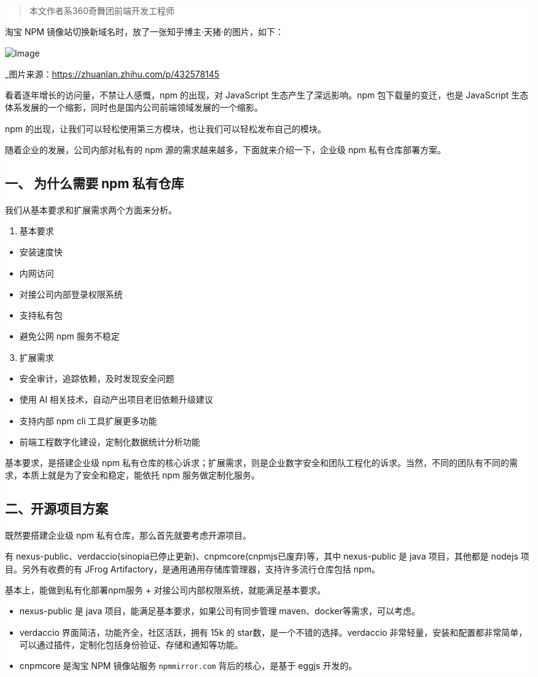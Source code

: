 > 本文作者系360奇舞团前端开发工程师

淘宝 NPM 镜像站切换新域名时，放了一张知乎博主·天猪·的图片，如下：

![Image](https://mmbiz.qpic.cn/sz_mmbiz_jpg/cAd6ObKOzEArUG8gPicgAkCZiaO2HF0Xicy8BRJAO0yeMAcibmKgPvTDK8Yiar941d6npLEjciaIs72dMqrLzLdDH9mA/640?wx_fmt=other&from=appmsg&tp=webp&wxfrom=5&wx_lazy=1&wx_co=1)

\_图片来源：https://zhuanlan.zhihu.com/p/432578145

看着逐年增长的访问量，不禁让人感慨，npm 的出现，对 JavaScript 生态产生了深远影响。npm 包下载量的变迁，也是 JavaScript 生态体系发展的一个缩影，同时也是国内公司前端领域发展的一个缩影。

npm 的出现，让我们可以轻松使用第三方模块，也让我们可以轻松发布自己的模块。

随着企业的发展，公司内部对私有的 npm 源的需求越来越多，下面就来介绍一下，企业级 npm 私有仓库部署方案。

## 一、 为什么需要 npm 私有仓库

我们从基本要求和扩展需求两个方面来分析。

1.  基本要求
    

-   安装速度快
    
-   内网访问
    
-   对接公司内部登录权限系统
    
-   支持私有包
    
-   避免公网 npm 服务不稳定
    

3.  扩展需求
    

-   安全审计，追踪依赖，及时发现安全问题
    
-   使用 AI 相关技术，自动产出项目老旧依赖升级建议
    
-   支持内部 npm cli 工具扩展更多功能
    
-   前端工程数字化建设，定制化数据统计分析功能
    

基本要求，是搭建企业级 npm 私有仓库的核心诉求；扩展需求，则是企业数字安全和团队工程化的诉求。当然，不同的团队有不同的需求，本质上就是为了安全和稳定，能依托 npm 服务做定制化服务。

## 二、开源项目方案

既然要搭建企业级 npm 私有仓库，那么首先就要考虑开源项目。

有 nexus-public、verdaccio(sinopia已停止更新)、cnpmcore(cnpmjs已废弃)等，其中 nexus-public 是 java 项目，其他都是 nodejs 项目。另外有收费的有 JFrog Artifactory，是通用通用存储库管理器，支持许多流行仓库包括 npm。

基本上，能做到私有化部署npm服务 + 对接公司内部权限系统，就能满足基本要求。

-   nexus-public 是 java 项目，能满足基本要求，如果公司有同步管理 maven、docker等需求，可以考虑。
    
-   verdaccio 界面简洁，功能齐全，社区活跃，拥有 15k 的 star数，是一个不错的选择。verdaccio 非常轻量，安装和配置都非常简单，可以通过插件，定制化包括身份验证、存储和通知等功能。
    
-   cnpmcore 是淘宝 NPM 镜像站服务 `npmmirror.com` 背后的核心，是基于 eggjs 开发的。
    